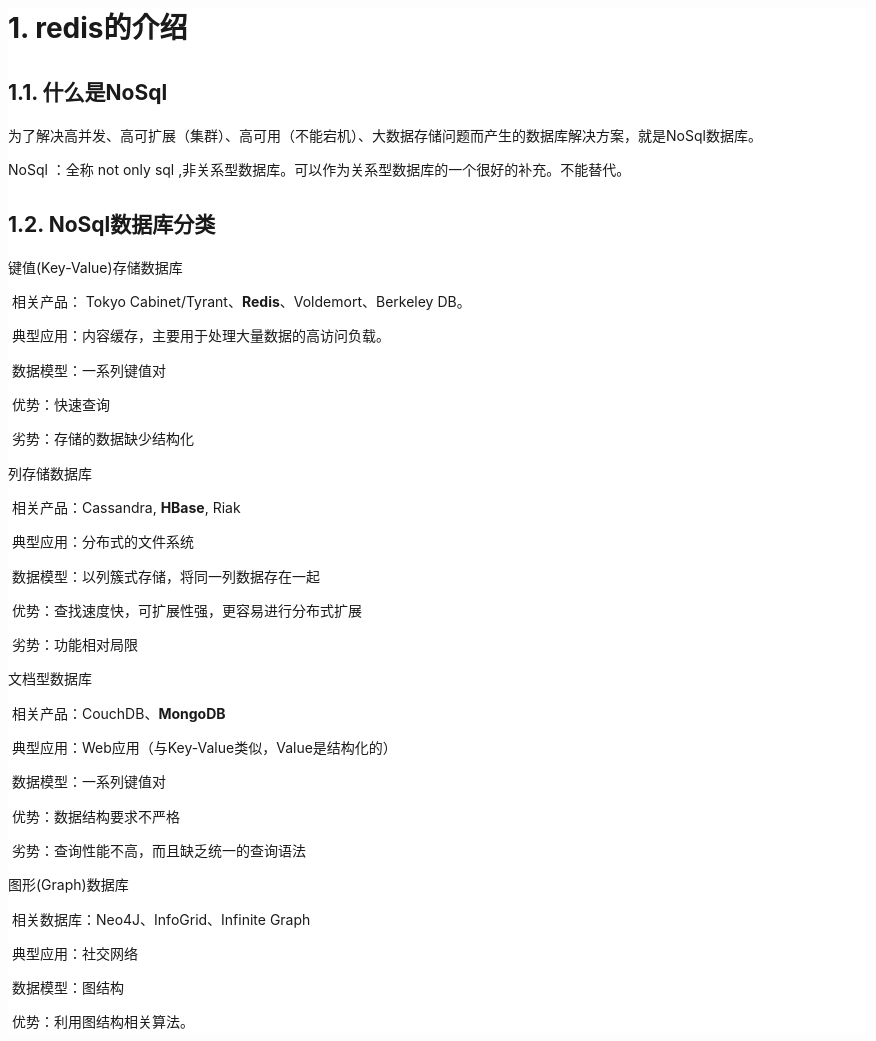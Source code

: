  

# 1. redis的介绍 

## 1.1. 什么是NoSql

为了解决高并发、高可扩展（集群）、高可用（不能宕机）、大数据存储问题而产生的数据库解决方案，就是NoSql数据库。

NoSql  ：全称 not only sql ,非关系型数据库。可以作为关系型数据库的一个很好的补充。不能替代。

## 1.2. NoSql数据库分类

键值(Key-Value)存储数据库

​	相关产品： Tokyo Cabinet/Tyrant、**Redis**、Voldemort、Berkeley DB。

​	典型应用：内容缓存，主要用于处理大量数据的高访问负载。

​	数据模型：一系列键值对

​	优势：快速查询

​	劣势：存储的数据缺少结构化

 

列存储数据库

​	相关产品：Cassandra, **HBase**, Riak

​	典型应用：分布式的文件系统

​	数据模型：以列簇式存储，将同一列数据存在一起

​	优势：查找速度快，可扩展性强，更容易进行分布式扩展

​	劣势：功能相对局限

 

文档型数据库

​	相关产品：CouchDB、**MongoDB**

​	典型应用：Web应用（与Key-Value类似，Value是结构化的）

​	数据模型：一系列键值对

​	优势：数据结构要求不严格

​	劣势：查询性能不高，而且缺乏统一的查询语法

 

 图形(Graph)数据库

​	相关数据库：Neo4J、InfoGrid、Infinite Graph

​	典型应用：社交网络

​	数据模型：图结构

​	优势：利用图结构相关算法。
